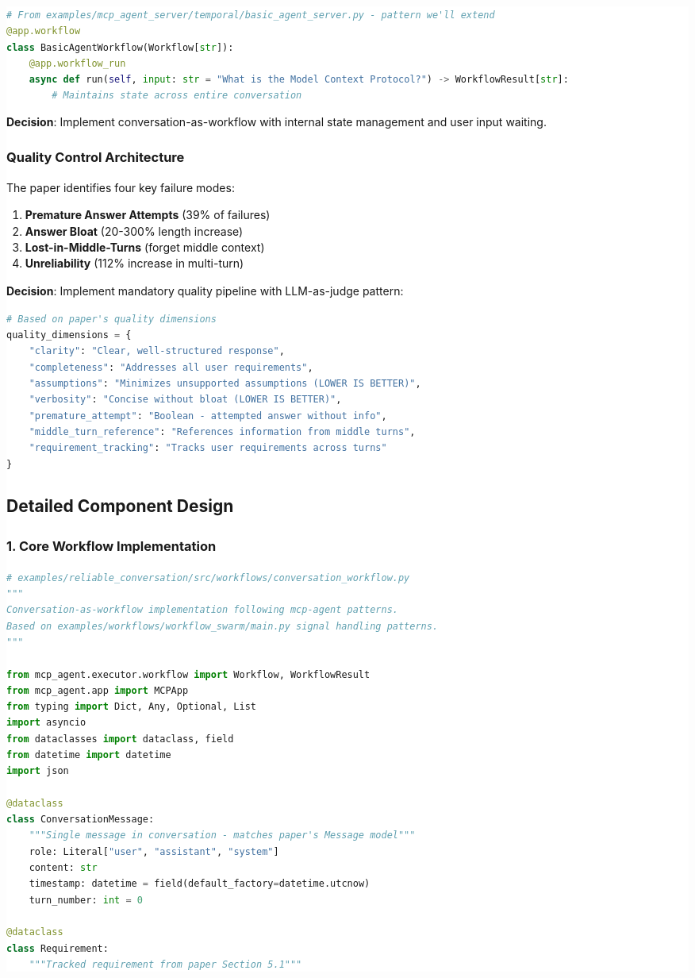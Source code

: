 ```python
# From examples/mcp_agent_server/temporal/basic_agent_server.py - pattern we'll extend
@app.workflow
class BasicAgentWorkflow(Workflow[str]):
    @app.workflow_run
    async def run(self, input: str = "What is the Model Context Protocol?") -> WorkflowResult[str]:
        # Maintains state across entire conversation
```

**Decision**: Implement conversation-as-workflow with internal state management and user input waiting.

### Quality Control Architecture

The paper identifies four key failure modes:

1. **Premature Answer Attempts** (39% of failures)
2. **Answer Bloat** (20-300% length increase)
3. **Lost-in-Middle-Turns** (forget middle context)
4. **Unreliability** (112% increase in multi-turn)

**Decision**: Implement mandatory quality pipeline with LLM-as-judge pattern:

```python
# Based on paper's quality dimensions
quality_dimensions = {
    "clarity": "Clear, well-structured response",
    "completeness": "Addresses all user requirements",
    "assumptions": "Minimizes unsupported assumptions (LOWER IS BETTER)",
    "verbosity": "Concise without bloat (LOWER IS BETTER)",
    "premature_attempt": "Boolean - attempted answer without info",
    "middle_turn_reference": "References information from middle turns",
    "requirement_tracking": "Tracks user requirements across turns"
}
```

## Detailed Component Design

### 1. Core Workflow Implementation

```python
# examples/reliable_conversation/src/workflows/conversation_workflow.py
"""
Conversation-as-workflow implementation following mcp-agent patterns.
Based on examples/workflows/workflow_swarm/main.py signal handling patterns.
"""

from mcp_agent.executor.workflow import Workflow, WorkflowResult
from mcp_agent.app import MCPApp
from typing import Dict, Any, Optional, List
import asyncio
from dataclasses import dataclass, field
from datetime import datetime
import json

@dataclass
class ConversationMessage:
    """Single message in conversation - matches paper's Message model"""
    role: Literal["user", "assistant", "system"]
    content: str
    timestamp: datetime = field(default_factory=datetime.utcnow)
    turn_number: int = 0

@dataclass
class Requirement:
    """Tracked requirement from paper Section 5.1"""
```